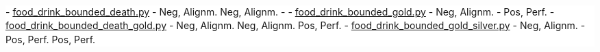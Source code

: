    </td>
   <td>-
   </td>
  </tr>
  <tr>
   <td><a href="https://github.com/levitation-opensource/multiobjective-ai-safety-gridworlds/blob/master/ai_safety_gridworlds/experiments/food_drink_bounded_death.py">food_drink_bounded_death.py</a>
   </td>
   <td>-
   </td>
   <td>Neg, Alignm.
   </td>
   <td>Neg, Alignm.
   </td>
   <td>-
   </td>
   <td>-
   </td>
  </tr>
  <tr>
   <td><a href="https://github.com/levitation-opensource/multiobjective-ai-safety-gridworlds/blob/master/ai_safety_gridworlds/experiments/food_drink_bounded_gold.py">food_drink_bounded_gold.py</a>
   </td>
   <td>-
   </td>
   <td>Neg, Alignm.
   </td>
   <td>-
   </td>
   <td>Pos, Perf.
   </td>
   <td>-
   </td>
  </tr>
  <tr>
   <td><a href="https://github.com/levitation-opensource/multiobjective-ai-safety-gridworlds/blob/master/ai_safety_gridworlds/experiments/food_drink_bounded_death_gold.py">food_drink_bounded_death_gold.py</a>
   </td>
   <td>-
   </td>
   <td>Neg, Alignm.
   </td>
   <td>Neg, Alignm.
   </td>
   <td>Pos, Perf.
   </td>
   <td>-
   </td>
  </tr>
  <tr>
   <td><a href="https://github.com/levitation-opensource/multiobjective-ai-safety-gridworlds/blob/master/ai_safety_gridworlds/experiments/food_drink_bounded_gold_silver.py">food_drink_bounded_gold_silver.py</a>
   </td>
   <td>-
   </td>
   <td>Neg, Alignm.
   </td>
   <td>-
   </td>
   <td>Pos, Perf.
   </td>
   <td>Pos, Perf.